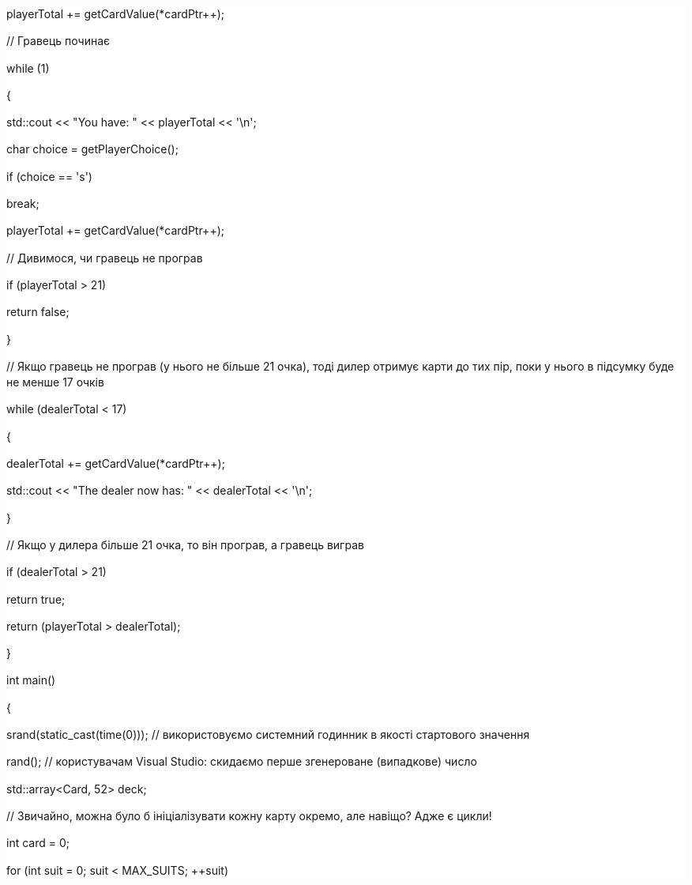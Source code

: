 playerTotal  +=  getCardValue(*cardPtr++);

// Гравець починає

while  (1)

{

std::cout  <<  "You have: "  <<  playerTotal  <<  '\n';

char  choice  =  getPlayerChoice();

if  (choice  ==  's')

break;

playerTotal  +=  getCardValue(*cardPtr++);

// Дивимося, чи гравець не програв

if  (playerTotal  >  21)

return  false;

}

// Якщо гравець не програв (у нього не більше 21 очка), тоді дилер отримує карти до тих пір, поки у нього в підсумку буде не менше 17 очків

while  (dealerTotal  <  17)

{

dealerTotal  +=  getCardValue(*cardPtr++);

std::cout  <<  "The dealer now has: "  <<  dealerTotal  <<  '\n';

}

// Якщо у дилера більше 21 очка, то він програв, а гравець виграв

if  (dealerTotal  >  21)

return  true;

return  (playerTotal  >  dealerTotal);

}

int  main()

{

srand(static_cast<unsigned  int>(time(0)));  // використовуємо системний годинник в якості стартового значення

rand();  // користувачам Visual Studio: скидаємо перше згенероване (випадкове) число

std::array<Card,  52>  deck;

// Звичайно, можна було б ініціалізувати кожну карту окремо, але навіщо? Адже є цикли!

int  card  =  0;

for  (int  suit  =  0;  suit  <  MAX_SUITS;  ++suit)
